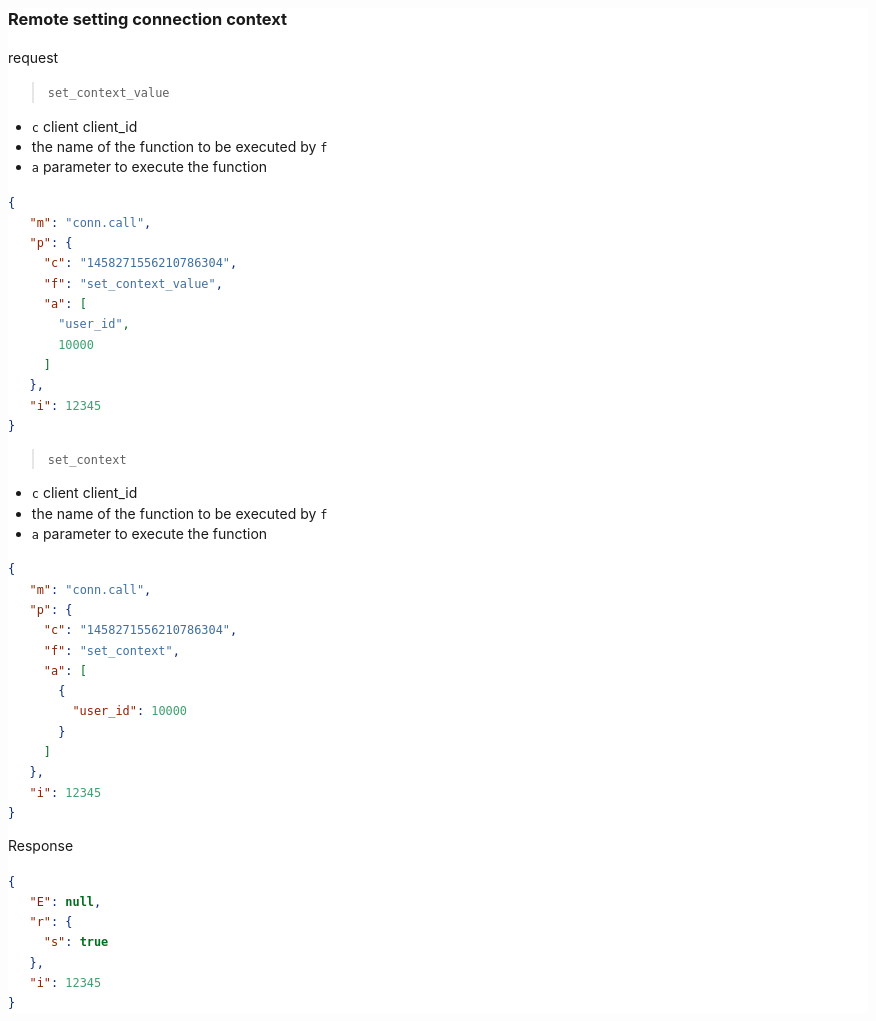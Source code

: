 ### Remote setting connection context

request

> `set_context_value`

- `c` client client_id
- the name of the function to be executed by `f`
- `a` parameter to execute the function

```json
{
   "m": "conn.call",
   "p": {
     "c": "1458271556210786304",
     "f": "set_context_value",
     "a": [
       "user_id",
       10000
     ]
   },
   "i": 12345
}
```

> `set_context`

- `c` client client_id
- the name of the function to be executed by `f`
- `a` parameter to execute the function

```json
{
   "m": "conn.call",
   "p": {
     "c": "1458271556210786304",
     "f": "set_context",
     "a": [
       {
         "user_id": 10000
       }
     ]
   },
   "i": 12345
}
```

Response

```json
{
   "E": null,
   "r": {
     "s": true
   },
   "i": 12345
}
```
